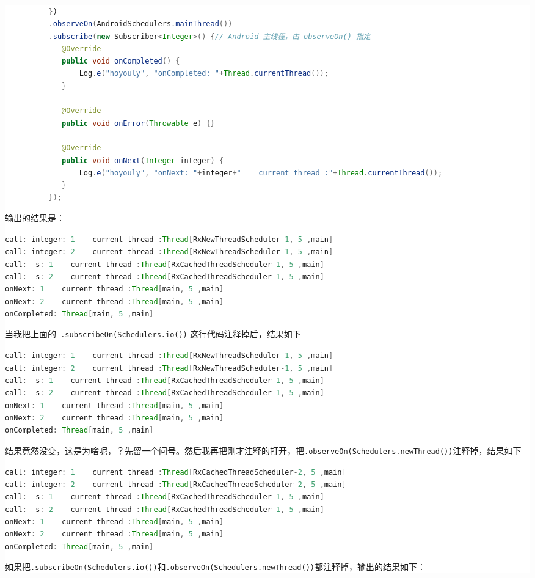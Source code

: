 ```java
          })
          .observeOn(AndroidSchedulers.mainThread())
          .subscribe(new Subscriber<Integer>() {// Android 主线程，由 observeOn() 指定
             @Override
             public void onCompleted() {
                 Log.e("hoyouly", "onCompleted: "+Thread.currentThread());
             }

             @Override
             public void onError(Throwable e) {}

             @Override
             public void onNext(Integer integer) {
                 Log.e("hoyouly", "onNext: "+integer+"    current thread :"+Thread.currentThread());
             }
          });

```
输出的结果是：

```java
call: integer: 1    current thread :Thread[RxNewThreadScheduler-1, 5 ,main]
call: integer: 2    current thread :Thread[RxNewThreadScheduler-1, 5 ,main]
call:  s: 1    current thread :Thread[RxCachedThreadScheduler-1, 5 ,main]
call:  s: 2    current thread :Thread[RxCachedThreadScheduler-1, 5 ,main]
onNext: 1    current thread :Thread[main, 5 ,main]
onNext: 2    current thread :Thread[main, 5 ,main]
onCompleted: Thread[main, 5 ,main]
```
当我把上面的` .subscribeOn(Schedulers.io())` 这行代码注释掉后，结果如下

```java
call: integer: 1    current thread :Thread[RxNewThreadScheduler-1, 5 ,main]
call: integer: 2    current thread :Thread[RxNewThreadScheduler-1, 5 ,main]
call:  s: 1    current thread :Thread[RxCachedThreadScheduler-1, 5 ,main]
call:  s: 2    current thread :Thread[RxCachedThreadScheduler-1, 5 ,main]
onNext: 1    current thread :Thread[main, 5 ,main]
onNext: 2    current thread :Thread[main, 5 ,main]
onCompleted: Thread[main, 5 ,main]
```
结果竟然没变，这是为啥呢，？先留一个问号。然后我再把刚才注释的打开，把`.observeOn(Schedulers.newThread())`注释掉，结果如下

```java
call: integer: 1    current thread :Thread[RxCachedThreadScheduler-2, 5 ,main]
call: integer: 2    current thread :Thread[RxCachedThreadScheduler-2, 5 ,main]
call:  s: 1    current thread :Thread[RxCachedThreadScheduler-1, 5 ,main]
call:  s: 2    current thread :Thread[RxCachedThreadScheduler-1, 5 ,main]
onNext: 1    current thread :Thread[main, 5 ,main]
onNext: 2    current thread :Thread[main, 5 ,main]
onCompleted: Thread[main, 5 ,main]
```
如果把`.subscribeOn(Schedulers.io())`和`.observeOn(Schedulers.newThread())`都注释掉，输出的结果如下：

